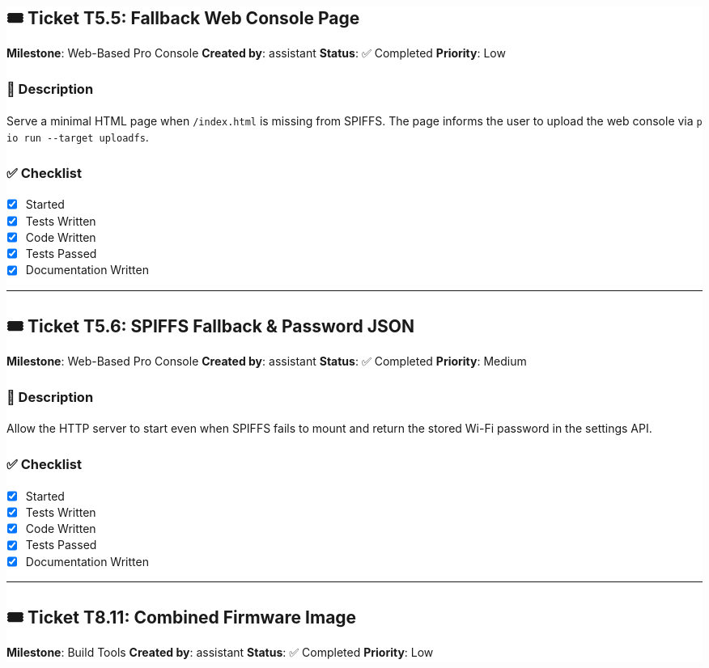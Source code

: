 
## 🎟️ Ticket T5.5: Fallback Web Console Page

**Milestone**: Web-Based Pro Console
**Created by**: assistant
**Status**: ✅ Completed
**Priority**: Low

### 🎯 Description

Serve a minimal HTML page when `/index.html` is missing from SPIFFS. The page
informs the user to upload the web console via `pio run --target uploadfs`.

### ✅ Checklist

- [x] Started
- [x] Tests Written
- [x] Code Written
- [x] Tests Passed
- [x] Documentation Written

---

## 🎟️ Ticket T5.6: SPIFFS Fallback & Password JSON

**Milestone**: Web-Based Pro Console
**Created by**: assistant
**Status**: ✅ Completed
**Priority**: Medium

### 🎯 Description

Allow the HTTP server to start even when SPIFFS fails to mount and return the stored Wi-Fi password in the settings API.

### ✅ Checklist

- [x] Started
- [x] Tests Written
- [x] Code Written
- [x] Tests Passed
- [x] Documentation Written

---

## 🎟️ Ticket T8.11: Combined Firmware Image

**Milestone**: Build Tools
**Created by**: assistant
**Status**: ✅ Completed
**Priority**: Low
